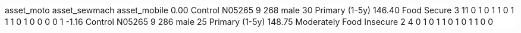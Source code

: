    <th style="text-align:right;position: sticky; top:0; background-color: #FFFFFF;position: sticky; top:0; background-color: #FFFFFF;"> asset_moto </th>
   <th style="text-align:right;position: sticky; top:0; background-color: #FFFFFF;position: sticky; top:0; background-color: #FFFFFF;"> asset_sewmach </th>
   <th style="text-align:right;position: sticky; top:0; background-color: #FFFFFF;position: sticky; top:0; background-color: #FFFFFF;"> asset_mobile </th>
  </tr>
 </thead>
<tbody>
  <tr>
   <td style="text-align:right;"> 0.00 </td>
   <td style="text-align:left;"> Control </td>
   <td style="text-align:left;"> N05265 </td>
   <td style="text-align:right;"> 9 </td>
   <td style="text-align:right;"> 268 </td>
   <td style="text-align:left;"> male </td>
   <td style="text-align:right;"> 30 </td>
   <td style="text-align:left;"> Primary (1-5y) </td>
   <td style="text-align:right;"> 146.40 </td>
   <td style="text-align:left;"> Food Secure </td>
   <td style="text-align:right;"> 3 </td>
   <td style="text-align:right;"> 11 </td>
   <td style="text-align:right;"> 0 </td>
   <td style="text-align:right;"> 1 </td>
   <td style="text-align:right;"> 0 </td>
   <td style="text-align:right;"> 1 </td>
   <td style="text-align:right;"> 1 </td>
   <td style="text-align:right;"> 0 </td>
   <td style="text-align:right;"> 1 </td>
   <td style="text-align:right;"> 1 </td>
   <td style="text-align:right;"> 1 </td>
   <td style="text-align:right;"> 0 </td>
   <td style="text-align:right;"> 1 </td>
   <td style="text-align:right;"> 0 </td>
   <td style="text-align:right;"> 0 </td>
   <td style="text-align:right;"> 0 </td>
   <td style="text-align:right;"> 0 </td>
   <td style="text-align:right;"> 1 </td>
  </tr>
  <tr>
   <td style="text-align:right;"> -1.16 </td>
   <td style="text-align:left;"> Control </td>
   <td style="text-align:left;"> N05265 </td>
   <td style="text-align:right;"> 9 </td>
   <td style="text-align:right;"> 286 </td>
   <td style="text-align:left;"> male </td>
   <td style="text-align:right;"> 25 </td>
   <td style="text-align:left;"> Primary (1-5y) </td>
   <td style="text-align:right;"> 148.75 </td>
   <td style="text-align:left;"> Moderately Food Insecure </td>
   <td style="text-align:right;"> 2 </td>
   <td style="text-align:right;"> 4 </td>
   <td style="text-align:right;"> 0 </td>
   <td style="text-align:right;"> 1 </td>
   <td style="text-align:right;"> 0 </td>
   <td style="text-align:right;"> 1 </td>
   <td style="text-align:right;"> 1 </td>
   <td style="text-align:right;"> 0 </td>
   <td style="text-align:right;"> 1 </td>
   <td style="text-align:right;"> 0 </td>
   <td style="text-align:right;"> 1 </td>
   <td style="text-align:right;"> 1 </td>
   <td style="text-align:right;"> 0 </td>
   <td style="text-align:right;"> 0 </td>